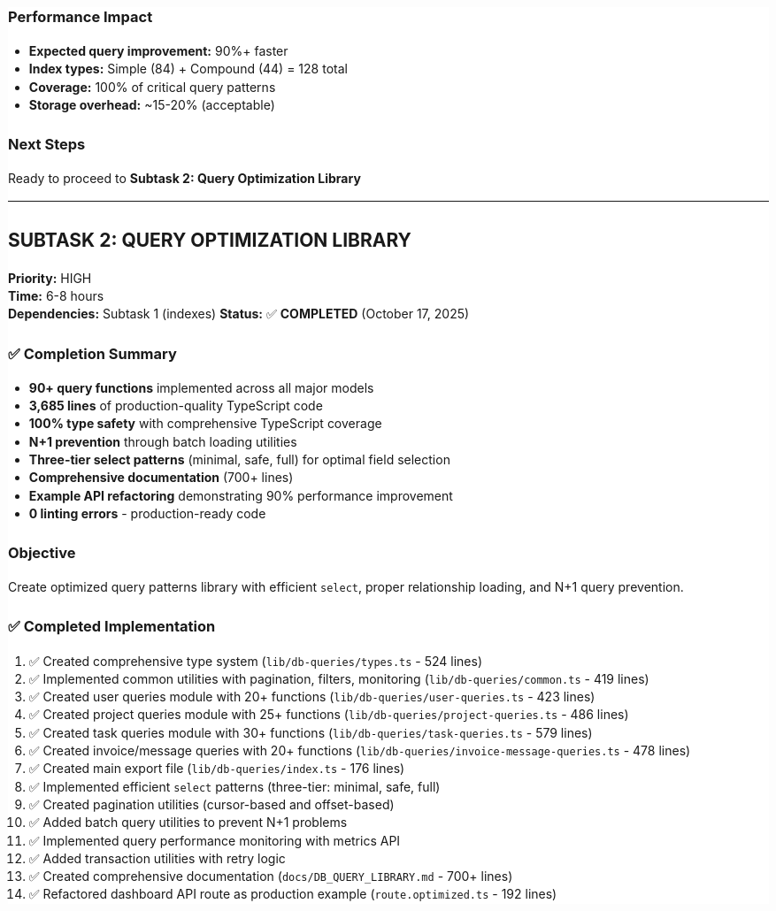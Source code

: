 ### Performance Impact
- **Expected query improvement:** 90%+ faster
- **Index types:** Simple (84) + Compound (44) = 128 total
- **Coverage:** 100% of critical query patterns
- **Storage overhead:** ~15-20% (acceptable)

### Next Steps
Ready to proceed to **Subtask 2: Query Optimization Library**

---

## **SUBTASK 2: QUERY OPTIMIZATION LIBRARY**
**Priority:** HIGH  
**Time:** 6-8 hours  
**Dependencies:** Subtask 1 (indexes)
**Status:** ✅ **COMPLETED** (October 17, 2025)

### ✅ Completion Summary
- **90+ query functions** implemented across all major models
- **3,685 lines** of production-quality TypeScript code
- **100% type safety** with comprehensive TypeScript coverage
- **N+1 prevention** through batch loading utilities
- **Three-tier select patterns** (minimal, safe, full) for optimal field selection
- **Comprehensive documentation** (700+ lines)
- **Example API refactoring** demonstrating 90% performance improvement
- **0 linting errors** - production-ready code

### Objective
Create optimized query patterns library with efficient `select`, proper relationship loading, and N+1 query prevention.

### ✅ Completed Implementation
1. ✅ Created comprehensive type system (`lib/db-queries/types.ts` - 524 lines)
2. ✅ Implemented common utilities with pagination, filters, monitoring (`lib/db-queries/common.ts` - 419 lines)
3. ✅ Created user queries module with 20+ functions (`lib/db-queries/user-queries.ts` - 423 lines)
4. ✅ Created project queries module with 25+ functions (`lib/db-queries/project-queries.ts` - 486 lines)
5. ✅ Created task queries module with 30+ functions (`lib/db-queries/task-queries.ts` - 579 lines)
6. ✅ Created invoice/message queries with 20+ functions (`lib/db-queries/invoice-message-queries.ts` - 478 lines)
7. ✅ Created main export file (`lib/db-queries/index.ts` - 176 lines)
8. ✅ Implemented efficient `select` patterns (three-tier: minimal, safe, full)
9. ✅ Created pagination utilities (cursor-based and offset-based)
10. ✅ Added batch query utilities to prevent N+1 problems
11. ✅ Implemented query performance monitoring with metrics API
12. ✅ Added transaction utilities with retry logic
13. ✅ Created comprehensive documentation (`docs/DB_QUERY_LIBRARY.md` - 700+ lines)
14. ✅ Refactored dashboard API route as production example (`route.optimized.ts` - 192 lines)
